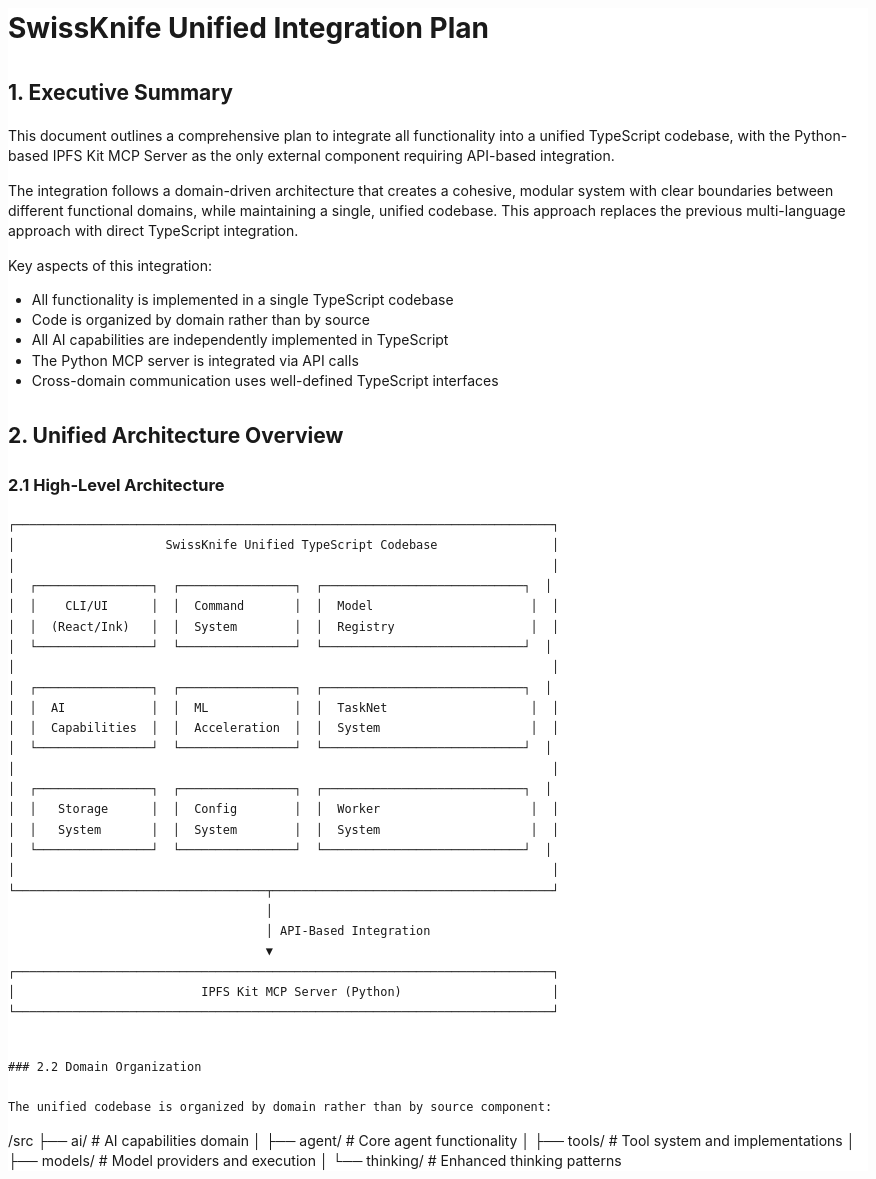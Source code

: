 # SwissKnife Unified Integration Plan

## 1. Executive Summary

This document outlines a comprehensive plan to integrate all functionality into a unified TypeScript codebase, with the Python-based IPFS Kit MCP Server as the only external component requiring API-based integration.

The integration follows a domain-driven architecture that creates a cohesive, modular system with clear boundaries between different functional domains, while maintaining a single, unified codebase. This approach replaces the previous multi-language approach with direct TypeScript integration.

Key aspects of this integration:
- All functionality is implemented in a single TypeScript codebase
- Code is organized by domain rather than by source
- All AI capabilities are independently implemented in TypeScript
- The Python MCP server is integrated via API calls
- Cross-domain communication uses well-defined TypeScript interfaces

## 2. Unified Architecture Overview

### 2.1 High-Level Architecture

```
┌───────────────────────────────────────────────────────────────────────────┐
│                     SwissKnife Unified TypeScript Codebase                │
│                                                                           │
│  ┌────────────────┐  ┌────────────────┐  ┌────────────────────────────┐  │
│  │    CLI/UI      │  │  Command       │  │  Model                      │  │
│  │  (React/Ink)   │  │  System        │  │  Registry                   │  │
│  └────────────────┘  └────────────────┘  └────────────────────────────┘  │
│                                                                           │
│  ┌────────────────┐  ┌────────────────┐  ┌────────────────────────────┐  │
│  │  AI            │  │  ML            │  │  TaskNet                    │  │
│  │  Capabilities  │  │  Acceleration  │  │  System                     │  │
│  └────────────────┘  └────────────────┘  └────────────────────────────┘  │
│                                                                           │
│  ┌────────────────┐  ┌────────────────┐  ┌────────────────────────────┐  │
│  │   Storage      │  │  Config        │  │  Worker                     │  │
│  │   System       │  │  System        │  │  System                     │  │
│  └────────────────┘  └────────────────┘  └────────────────────────────┘  │
│                                                                           │
└───────────────────────────────────┬───────────────────────────────────────┘
                                    │
                                    │ API-Based Integration
                                    ▼
┌───────────────────────────────────────────────────────────────────────────┐
│                          IPFS Kit MCP Server (Python)                     │
└───────────────────────────────────────────────────────────────────────────┘
```
```

### 2.2 Domain Organization

The unified codebase is organized by domain rather than by source component:

```
/src
├── ai/                      # AI capabilities domain
│   ├── agent/               # Core agent functionality
│   ├── tools/               # Tool system and implementations
│   ├── models/              # Model providers and execution
│   └── thinking/            # Enhanced thinking patterns